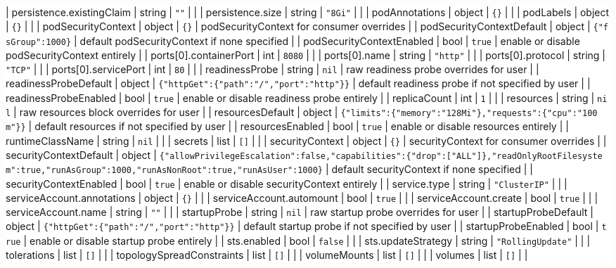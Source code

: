| persistence.existingClaim | string | `""` |  |
| persistence.size | string | `"8Gi"` |  |
| podAnnotations | object | `{}` |  |
| podLabels | object | `{}` |  |
| podSecurityContext | object | `{}` | podSecurityContext for consumer overrides |
| podSecurityContextDefault | object | `{"fsGroup":1000}` | default podSecurityContext if none specified |
| podSecurityContextEnabled | bool | `true` | enable or disable podSecurityContext entirely |
| ports[0].containerPort | int | `8080` |  |
| ports[0].name | string | `"http"` |  |
| ports[0].protocol | string | `"TCP"` |  |
| ports[0].servicePort | int | `80` |  |
| readinessProbe | string | `nil` | raw readiness probe overrides for user |
| readinessProbeDefault | object | `{"httpGet":{"path":"/","port":"http"}}` | default readiness probe if not specified by user |
| readinessProbeEnabled | bool | `true` | enable or disable readiness probe entirely |
| replicaCount | int | `1` |  |
| resources | string | `nil` | raw resources block overrides for user |
| resourcesDefault | object | `{"limits":{"memory":"128Mi"},"requests":{"cpu":"100m"}}` | default resources if not specified by user |
| resourcesEnabled | bool | `true` | enable or disable resources entirely |
| runtimeClassName | string | `nil` |  |
| secrets | list | `[]` |  |
| securityContext | object | `{}` | securityContext for consumer overrides |
| securityContextDefault | object | `{"allowPrivilegeEscalation":false,"capabilities":{"drop":["ALL"]},"readOnlyRootFilesystem":true,"runAsGroup":1000,"runAsNonRoot":true,"runAsUser":1000}` | default securityContext if none specified |
| securityContextEnabled | bool | `true` | enable or disable securityContext entirely |
| service.type | string | `"ClusterIP"` |  |
| serviceAccount.annotations | object | `{}` |  |
| serviceAccount.automount | bool | `true` |  |
| serviceAccount.create | bool | `true` |  |
| serviceAccount.name | string | `""` |  |
| startupProbe | string | `nil` | raw startup probe overrides for user |
| startupProbeDefault | object | `{"httpGet":{"path":"/","port":"http"}}` | default startup probe if not specified by user |
| startupProbeEnabled | bool | `true` | enable or disable startup probe entirely |
| sts.enabled | bool | `false` |  |
| sts.updateStrategy | string | `"RollingUpdate"` |  |
| tolerations | list | `[]` |  |
| topologySpreadConstraints | list | `[]` |  |
| volumeMounts | list | `[]` |  |
| volumes | list | `[]` |  |
